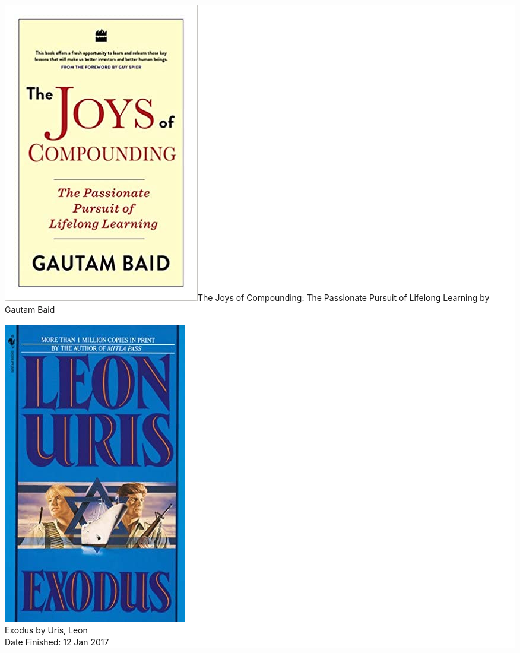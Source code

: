 <img src="/images/covers/joys-of-compounding.jpg" alt="The Joys of Compounding" class="book-cover" />The Joys of Compounding: The Passionate Pursuit of Lifelong Learning by Gautam Baid
</div>


<div class="book-list-item">
    <img src="/images/covers/exodus.jpg" alt="Exodus" class="book-cover" />
    <div>
        <span>Exodus</span> by <span>Uris, Leon</span>
        <div>Date Finished: 12 Jan 2017</div>
    </div>
</div>
